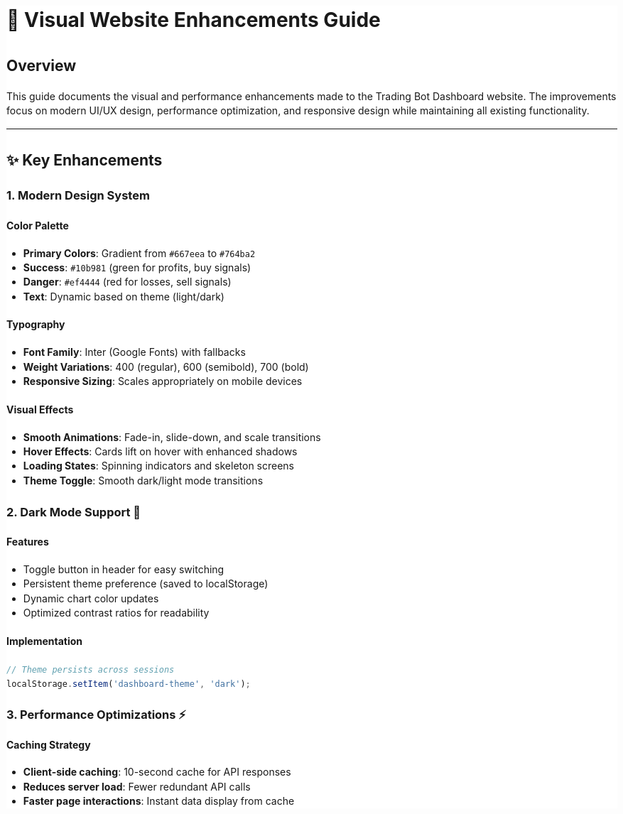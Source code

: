 # 🎨 Visual Website Enhancements Guide

## Overview

This guide documents the visual and performance enhancements made to the Trading Bot Dashboard website. The improvements focus on modern UI/UX design, performance optimization, and responsive design while maintaining all existing functionality.

---

## ✨ Key Enhancements

### 1. **Modern Design System**

#### Color Palette
- **Primary Colors**: Gradient from `#667eea` to `#764ba2`
- **Success**: `#10b981` (green for profits, buy signals)
- **Danger**: `#ef4444` (red for losses, sell signals)
- **Text**: Dynamic based on theme (light/dark)

#### Typography
- **Font Family**: Inter (Google Fonts) with fallbacks
- **Weight Variations**: 400 (regular), 600 (semibold), 700 (bold)
- **Responsive Sizing**: Scales appropriately on mobile devices

#### Visual Effects
- **Smooth Animations**: Fade-in, slide-down, and scale transitions
- **Hover Effects**: Cards lift on hover with enhanced shadows
- **Loading States**: Spinning indicators and skeleton screens
- **Theme Toggle**: Smooth dark/light mode transitions

### 2. **Dark Mode Support** 🌙

#### Features
- Toggle button in header for easy switching
- Persistent theme preference (saved to localStorage)
- Dynamic chart color updates
- Optimized contrast ratios for readability

#### Implementation
```javascript
// Theme persists across sessions
localStorage.setItem('dashboard-theme', 'dark');
```

### 3. **Performance Optimizations** ⚡

#### Caching Strategy
- **Client-side caching**: 10-second cache for API responses
- **Reduces server load**: Fewer redundant API calls
- **Faster page interactions**: Instant data display from cache
